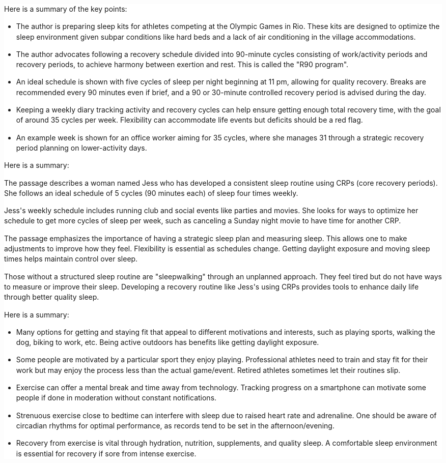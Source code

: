  Here is a summary of the key points:

- The author is preparing sleep kits for athletes competing at the Olympic Games in Rio. These kits are designed to optimize the sleep environment given subpar conditions like hard beds and a lack of air conditioning in the village accommodations. 

- The author advocates following a recovery schedule divided into 90-minute cycles consisting of work/activity periods and recovery periods, to achieve harmony between exertion and rest. This is called the "R90 program". 

- An ideal schedule is shown with five cycles of sleep per night beginning at 11 pm, allowing for quality recovery. Breaks are recommended every 90 minutes even if brief, and a 90 or 30-minute controlled recovery period is advised during the day. 

- Keeping a weekly diary tracking activity and recovery cycles can help ensure getting enough total recovery time, with the goal of around 35 cycles per week. Flexibility can accommodate life events but deficits should be a red flag.

- An example week is shown for an office worker aiming for 35 cycles, where she manages 31 through a strategic recovery period planning on lower-activity days.

 Here is a summary:

The passage describes a woman named Jess who has developed a consistent sleep routine using CRPs (core recovery periods). She follows an ideal schedule of 5 cycles (90 minutes each) of sleep four times weekly. 

Jess's weekly schedule includes running club and social events like parties and movies. She looks for ways to optimize her schedule to get more cycles of sleep per week, such as canceling a Sunday night movie to have time for another CRP. 

The passage emphasizes the importance of having a strategic sleep plan and measuring sleep. This allows one to make adjustments to improve how they feel. Flexibility is essential as schedules change. Getting daylight exposure and moving sleep times helps maintain control over sleep.

Those without a structured sleep routine are "sleepwalking" through an unplanned approach. They feel tired but do not have ways to measure or improve their sleep. Developing a recovery routine like Jess's using CRPs provides tools to enhance daily life through better quality sleep.

 Here is a summary:

- Many options for getting and staying fit that appeal to different motivations and interests, such as playing sports, walking the dog, biking to work, etc. Being active outdoors has benefits like getting daylight exposure. 

- Some people are motivated by a particular sport they enjoy playing. Professional athletes need to train and stay fit for their work but may enjoy the process less than the actual game/event. Retired athletes sometimes let their routines slip. 

- Exercise can offer a mental break and time away from technology. Tracking progress on a smartphone can motivate some people if done in moderation without constant notifications. 

- Strenuous exercise close to bedtime can interfere with sleep due to raised heart rate and adrenaline. One should be aware of circadian rhythms for optimal performance, as records tend to be set in the afternoon/evening. 

- Recovery from exercise is vital through hydration, nutrition, supplements, and quality sleep. A comfortable sleep environment is essential for recovery if sore from intense exercise. 
